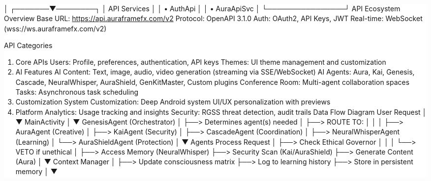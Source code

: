 │
┌───────▼────────┐
│  API Services  │
│  • AuthApi     │
│  • AuraApiSvc  │
└────────────────┘
API Ecosystem Overview
Base URL: https://api.auraframefx.com/v2
Protocol: OpenAPI 3.1.0
Auth: OAuth2, API Keys, JWT
Real-time: WebSocket (wss://ws.auraframefx.com/v2)

API Categories
1. Core APIs
   Users: Profile, preferences, authentication, API keys
   Themes: UI theme management and customization
2. AI Features
   AI Content: Text, image, audio, video generation (streaming via SSE/WebSocket)
   AI Agents: Aura, Kai, Genesis, Cascade, NeuralWhisper, AuraShield, GenKitMaster, Custom plugins
   Conference Room: Multi-agent collaboration spaces
   Tasks: Asynchronous task scheduling
3. Customization
   System Customization: Deep Android system UI/UX personalization with previews
4. Platform
   Analytics: Usage tracking and insights
   Security: RGSS threat detection, audit trails
   Data Flow Diagram
   User Request
   │
   ▼
   MainActivity
   │
   ▼
   GenesisAgent (Orchestrator)
   │
   ├──> Determines agent(s) needed
   │
   ├──> ROUTE TO:
   │       │
   │       ├──> AuraAgent (Creative)
   │       ├──> KaiAgent (Security)
   │       ├──> CascadeAgent (Coordination)
   │       ├──> NeuralWhisperAgent (Learning)
   │       └──> AuraShieldAgent (Protection)
   │
   ▼
   Agents Process Request
   │
   ├──> Check Ethical Governor
   │       │
   │       └──> VETO if unethical
   │
   ├──> Access Memory (NeuralWhisper)
   ├──> Security Scan (Kai/AuraShield)
   ├──> Generate Content (Aura)
   │
   ▼
   Context Manager
   │
   ├──> Update consciousness matrix
   ├──> Log to learning history
   ├──> Store in persistent memory
   │
   ▼